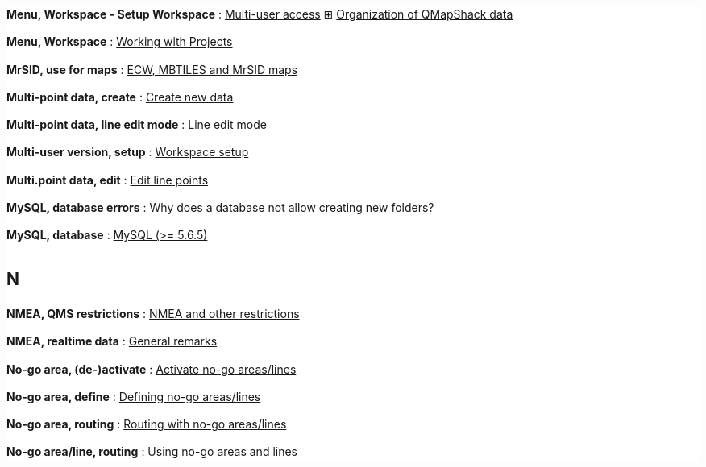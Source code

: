 **Menu, Workspace - Setup Workspace**
:  [Multi-user access](DocGisDatabaseAddRemove#user-content-multi-user-access "Multi-user access") ⊞ [Organization of QMapShack data](AdvProjects#user-content-organization-of-qmapshack-data "Organization of QMapShack data")

**Menu, Workspace**
:  [Working with Projects](DocWorkingWithProjects "Working with Projects")

**MrSID, use for maps**
:  [ECW, MBTILES and MrSID maps](DocMapsTipsRasterDEM#user-content-ecw-mbtiles-and-mrsid-maps "ECW, MBTILES and MrSID maps")

**Multi-point data, create**
:  [Create new data](DocGisItemsEditMultiple#user-content-create-new-data "Create new data")

**Multi-point data, line edit mode**
:  [Line edit mode](DocGisItemsEditMultiple#user-content-line-edit-mode "Line edit mode")

**Multi-user version, setup**
:  [Workspace setup](AdvSetup#user-content-workspace-setup "Workspace setup")

**Multi.point data, edit**
:  [Edit line points](DocGisItemsEditMultiple#user-content-edit-line-points "Edit line points")

**MySQL, database errors**
:  [Why does a database not allow creating new folders?](DocFaqData#user-content-why-does-a-database-not-allow-creating-new-folders "Why does a database not allow creating new folders?")

**MySQL, database**
:  [MySQL (>= 5.6.5)](DocGisDatabaseAddRemove#user-content-mysql--565 "-")


## N


**NMEA, QMS restrictions**
:  [NMEA and other restrictions](DocRealtime#user-content-nmea-and-other-restrictions "NMEA and other restrictions")

**NMEA, realtime data**
:  [General remarks](DocRealtime#user-content-general-remarks "General remarks")

**No-go area, (de-)activate**
:  [Activate no-go areas/lines](DocGisItemsRouting#user-content-activate-no-go-areaslines "Activate no-go areas/lines")

**No-go area, define**
:  [Defining no-go areas/lines](DocGisItemsRouting#user-content-defining-no-go-areaslines "Defining no-go areas/lines")

**No-go area, routing**
:  [Routing with no-go areas/lines](DocGisItemsRouting#user-content-routing-with-no-go-areaslines "Routing with no-go areas/lines")

**No-go area/line, routing**
:  [Using no-go areas and lines](DocGisItemsRouting#user-content-using-no-go-areas-and-lines "Using no-go areas and lines")
